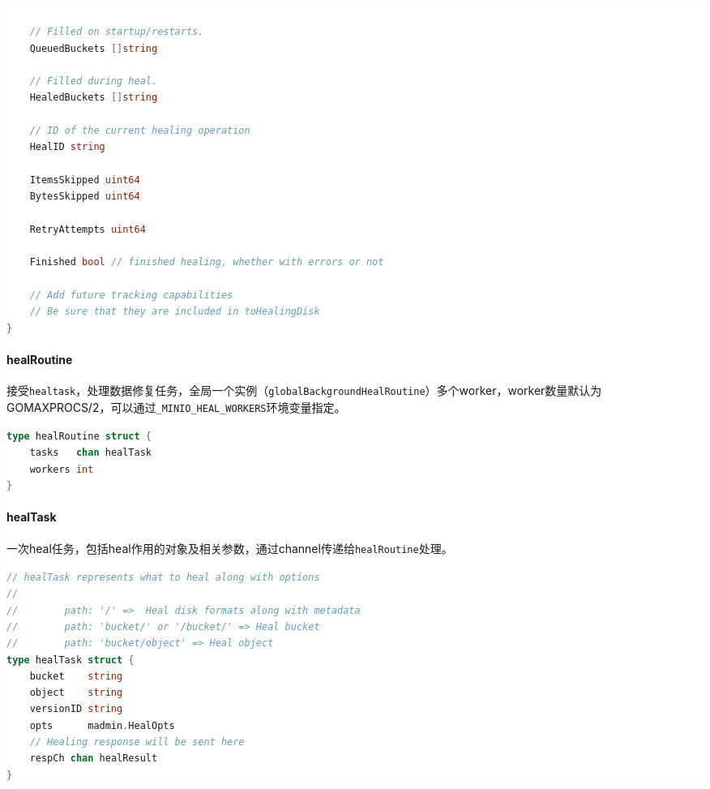 ```go

    // Filled on startup/restarts.
    QueuedBuckets []string

    // Filled during heal.
    HealedBuckets []string

    // ID of the current healing operation
    HealID string

    ItemsSkipped uint64
    BytesSkipped uint64

    RetryAttempts uint64

    Finished bool // finished healing, whether with errors or not

    // Add future tracking capabilities
    // Be sure that they are included in toHealingDisk
}
```

#### healRoutine
接受`healtask`，处理数据修复任务，全局一个实例（`globalBackgroundHealRoutine`）多个worker，worker数量默认为GOMAXPROCS/2，可以通过`_MINIO_HEAL_WORKERS`环境变量指定。

```go
type healRoutine struct {
    tasks   chan healTask
    workers int
}
```

#### healTask

一次heal任务，包括heal作用的对象及相关参数，通过channel传递给`healRoutine`处理。

```go
// healTask represents what to heal along with options
//
//        path: '/' =>  Heal disk formats along with metadata
//        path: 'bucket/' or '/bucket/' => Heal bucket
//        path: 'bucket/object' => Heal object
type healTask struct {
    bucket    string
    object    string
    versionID string
    opts      madmin.HealOpts
    // Healing response will be sent here
    respCh chan healResult
}
```
